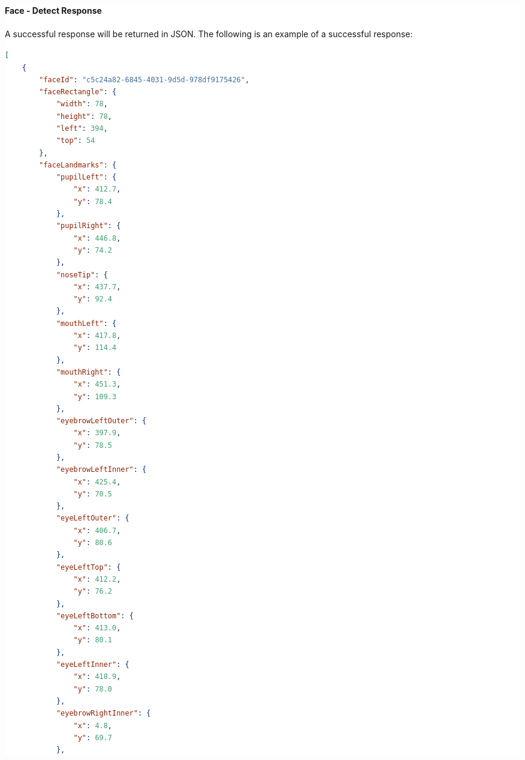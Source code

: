 #### <a name="face---detect-response"></a>Face - Detect Response
A successful response will be returned in JSON. The following is an example of a successful response: 

```json
[
    {
        "faceId": "c5c24a82-6845-4031-9d5d-978df9175426",
        "faceRectangle": {
            "width": 78,
            "height": 78,
            "left": 394,
            "top": 54
        },
        "faceLandmarks": {
            "pupilLeft": {
                "x": 412.7,
                "y": 78.4 
            },
            "pupilRight": {
                "x": 446.8,
                "y": 74.2 
            },
            "noseTip": {
                "x": 437.7,
                "y": 92.4 
            },
            "mouthLeft": {
                "x": 417.8,
                "y": 114.4 
            },
            "mouthRight": {
                "x": 451.3,
                "y": 109.3 
            },
            "eyebrowLeftOuter": {
                "x": 397.9,
                "y": 78.5 
            },
            "eyebrowLeftInner": {
                "x": 425.4,
                "y": 70.5 
            },
            "eyeLeftOuter": {
                "x": 406.7,
                "y": 80.6 
            },
            "eyeLeftTop": {
                "x": 412.2,
                "y": 76.2 
            },
            "eyeLeftBottom": {
                "x": 413.0,
                "y": 80.1 
            },
            "eyeLeftInner": {
                "x": 418.9,
                "y": 78.0 
            },
            "eyebrowRightInner": {
                "x": 4.8,
                "y": 69.7 
            },
```